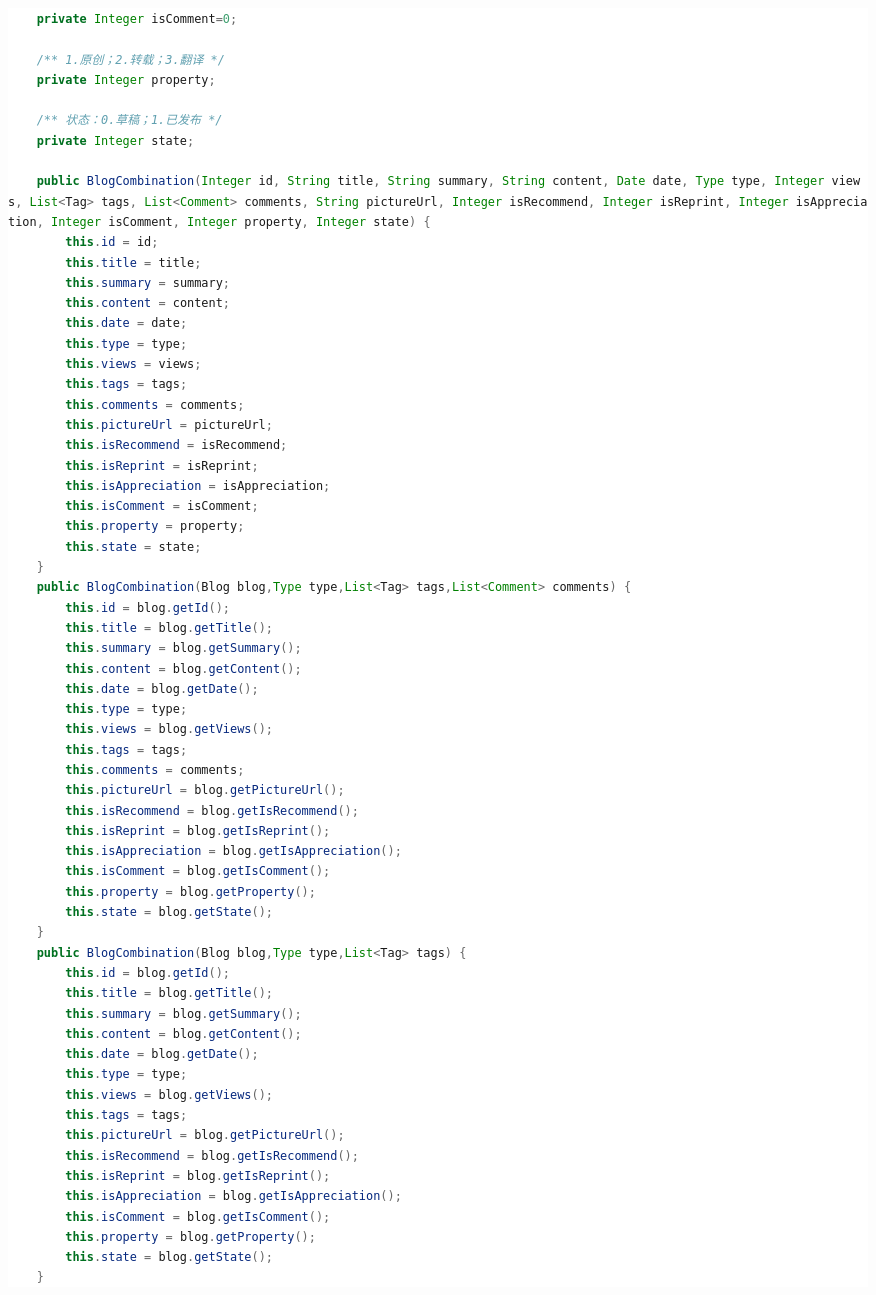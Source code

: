 ```java
    private Integer isComment=0;

    /** 1.原创；2.转载；3.翻译 */
    private Integer property;

    /** 状态：0.草稿；1.已发布 */
    private Integer state;

    public BlogCombination(Integer id, String title, String summary, String content, Date date, Type type, Integer views, List<Tag> tags, List<Comment> comments, String pictureUrl, Integer isRecommend, Integer isReprint, Integer isAppreciation, Integer isComment, Integer property, Integer state) {
        this.id = id;
        this.title = title;
        this.summary = summary;
        this.content = content;
        this.date = date;
        this.type = type;
        this.views = views;
        this.tags = tags;
        this.comments = comments;
        this.pictureUrl = pictureUrl;
        this.isRecommend = isRecommend;
        this.isReprint = isReprint;
        this.isAppreciation = isAppreciation;
        this.isComment = isComment;
        this.property = property;
        this.state = state;
    }
    public BlogCombination(Blog blog,Type type,List<Tag> tags,List<Comment> comments) {
        this.id = blog.getId();
        this.title = blog.getTitle();
        this.summary = blog.getSummary();
        this.content = blog.getContent();
        this.date = blog.getDate();
        this.type = type;
        this.views = blog.getViews();
        this.tags = tags;
        this.comments = comments;
        this.pictureUrl = blog.getPictureUrl();
        this.isRecommend = blog.getIsRecommend();
        this.isReprint = blog.getIsReprint();
        this.isAppreciation = blog.getIsAppreciation();
        this.isComment = blog.getIsComment();
        this.property = blog.getProperty();
        this.state = blog.getState();
    }
    public BlogCombination(Blog blog,Type type,List<Tag> tags) {
        this.id = blog.getId();
        this.title = blog.getTitle();
        this.summary = blog.getSummary();
        this.content = blog.getContent();
        this.date = blog.getDate();
        this.type = type;
        this.views = blog.getViews();
        this.tags = tags;
        this.pictureUrl = blog.getPictureUrl();
        this.isRecommend = blog.getIsRecommend();
        this.isReprint = blog.getIsReprint();
        this.isAppreciation = blog.getIsAppreciation();
        this.isComment = blog.getIsComment();
        this.property = blog.getProperty();
        this.state = blog.getState();
    }
```